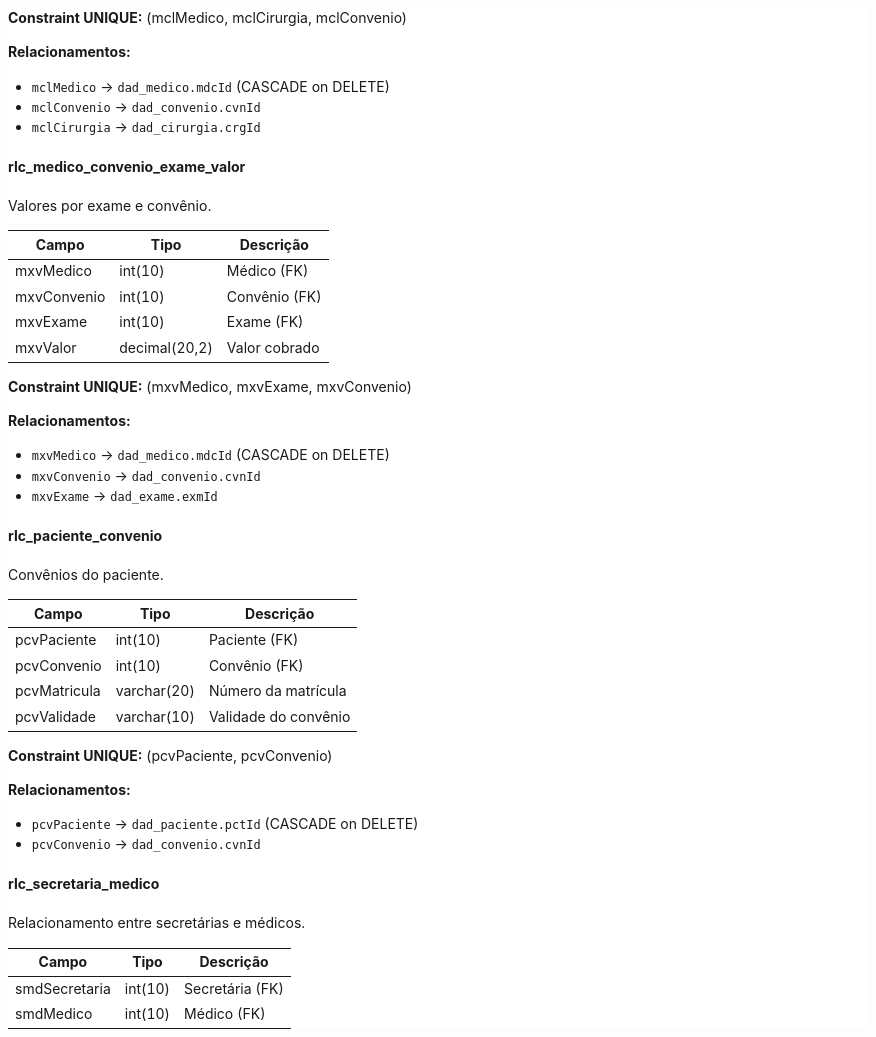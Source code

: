 **Constraint UNIQUE:** (mclMedico, mclCirurgia, mclConvenio)

**Relacionamentos:**

- `mclMedico` → `dad_medico.mdcId` (CASCADE on DELETE)
- `mclConvenio` → `dad_convenio.cvnId`
- `mclCirurgia` → `dad_cirurgia.crgId`

#### rlc_medico_convenio_exame_valor

Valores por exame e convênio.

| Campo       | Tipo          | Descrição     |
| ----------- | ------------- | ------------- |
| mxvMedico   | int(10)       | Médico (FK)   |
| mxvConvenio | int(10)       | Convênio (FK) |
| mxvExame    | int(10)       | Exame (FK)    |
| mxvValor    | decimal(20,2) | Valor cobrado |

**Constraint UNIQUE:** (mxvMedico, mxvExame, mxvConvenio)

**Relacionamentos:**

- `mxvMedico` → `dad_medico.mdcId` (CASCADE on DELETE)
- `mxvConvenio` → `dad_convenio.cvnId`
- `mxvExame` → `dad_exame.exmId`

#### rlc_paciente_convenio

Convênios do paciente.

| Campo        | Tipo        | Descrição            |
| ------------ | ----------- | -------------------- |
| pcvPaciente  | int(10)     | Paciente (FK)        |
| pcvConvenio  | int(10)     | Convênio (FK)        |
| pcvMatricula | varchar(20) | Número da matrícula  |
| pcvValidade  | varchar(10) | Validade do convênio |

**Constraint UNIQUE:** (pcvPaciente, pcvConvenio)

**Relacionamentos:**

- `pcvPaciente` → `dad_paciente.pctId` (CASCADE on DELETE)
- `pcvConvenio` → `dad_convenio.cvnId`

#### rlc_secretaria_medico

Relacionamento entre secretárias e médicos.

| Campo         | Tipo    | Descrição       |
| ------------- | ------- | --------------- |
| smdSecretaria | int(10) | Secretária (FK) |
| smdMedico     | int(10) | Médico (FK)     |
